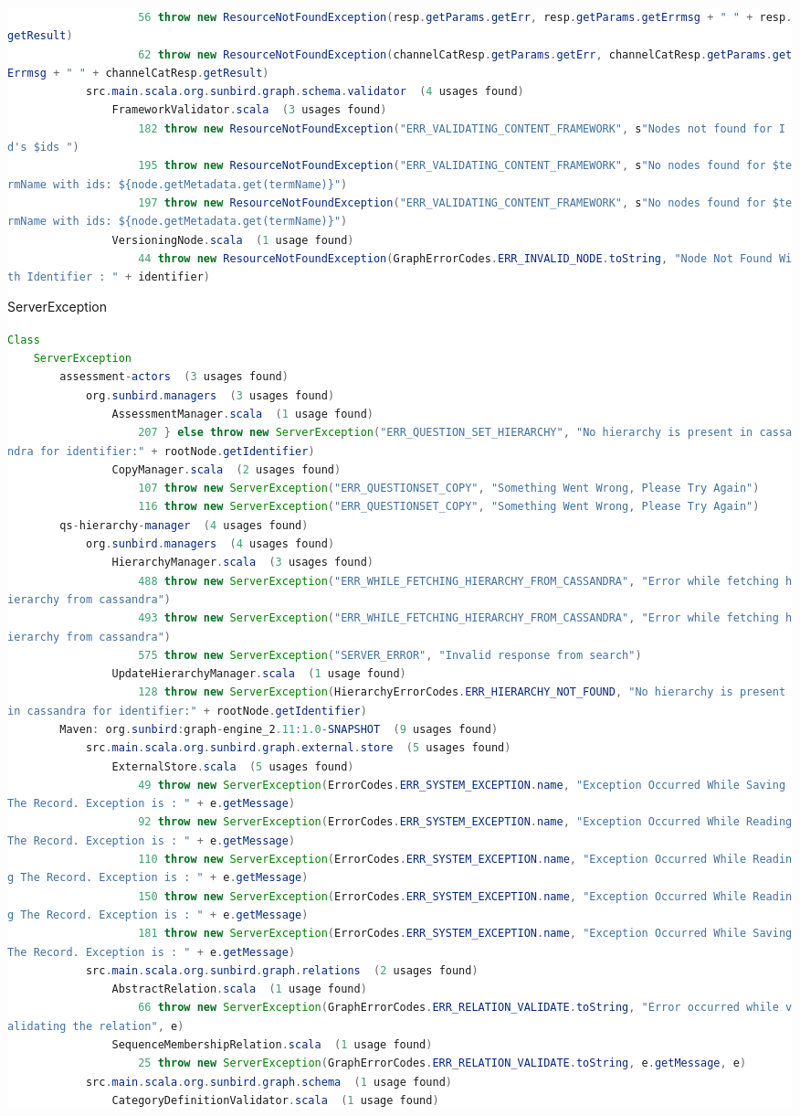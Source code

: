 ```java
                    56 throw new ResourceNotFoundException(resp.getParams.getErr, resp.getParams.getErrmsg + " " + resp.getResult)
                    62 throw new ResourceNotFoundException(channelCatResp.getParams.getErr, channelCatResp.getParams.getErrmsg + " " + channelCatResp.getResult)
            src.main.scala.org.sunbird.graph.schema.validator  (4 usages found)
                FrameworkValidator.scala  (3 usages found)
                    182 throw new ResourceNotFoundException("ERR_VALIDATING_CONTENT_FRAMEWORK", s"Nodes not found for Id's $ids ")
                    195 throw new ResourceNotFoundException("ERR_VALIDATING_CONTENT_FRAMEWORK", s"No nodes found for $termName with ids: ${node.getMetadata.get(termName)}")
                    197 throw new ResourceNotFoundException("ERR_VALIDATING_CONTENT_FRAMEWORK", s"No nodes found for $termName with ids: ${node.getMetadata.get(termName)}")
                VersioningNode.scala  (1 usage found)
                    44 throw new ResourceNotFoundException(GraphErrorCodes.ERR_INVALID_NODE.toString, "Node Not Found With Identifier : " + identifier)
```
ServerException
```java
Class
    ServerException
        assessment-actors  (3 usages found)
            org.sunbird.managers  (3 usages found)
                AssessmentManager.scala  (1 usage found)
                    207 } else throw new ServerException("ERR_QUESTION_SET_HIERARCHY", "No hierarchy is present in cassandra for identifier:" + rootNode.getIdentifier)
                CopyManager.scala  (2 usages found)
                    107 throw new ServerException("ERR_QUESTIONSET_COPY", "Something Went Wrong, Please Try Again")
                    116 throw new ServerException("ERR_QUESTIONSET_COPY", "Something Went Wrong, Please Try Again")
        qs-hierarchy-manager  (4 usages found)
            org.sunbird.managers  (4 usages found)
                HierarchyManager.scala  (3 usages found)
                    488 throw new ServerException("ERR_WHILE_FETCHING_HIERARCHY_FROM_CASSANDRA", "Error while fetching hierarchy from cassandra")
                    493 throw new ServerException("ERR_WHILE_FETCHING_HIERARCHY_FROM_CASSANDRA", "Error while fetching hierarchy from cassandra")
                    575 throw new ServerException("SERVER_ERROR", "Invalid response from search")
                UpdateHierarchyManager.scala  (1 usage found)
                    128 throw new ServerException(HierarchyErrorCodes.ERR_HIERARCHY_NOT_FOUND, "No hierarchy is present in cassandra for identifier:" + rootNode.getIdentifier)
        Maven: org.sunbird:graph-engine_2.11:1.0-SNAPSHOT  (9 usages found)
            src.main.scala.org.sunbird.graph.external.store  (5 usages found)
                ExternalStore.scala  (5 usages found)
                    49 throw new ServerException(ErrorCodes.ERR_SYSTEM_EXCEPTION.name, "Exception Occurred While Saving The Record. Exception is : " + e.getMessage)
                    92 throw new ServerException(ErrorCodes.ERR_SYSTEM_EXCEPTION.name, "Exception Occurred While Reading The Record. Exception is : " + e.getMessage)
                    110 throw new ServerException(ErrorCodes.ERR_SYSTEM_EXCEPTION.name, "Exception Occurred While Reading The Record. Exception is : " + e.getMessage)
                    150 throw new ServerException(ErrorCodes.ERR_SYSTEM_EXCEPTION.name, "Exception Occurred While Reading The Record. Exception is : " + e.getMessage)
                    181 throw new ServerException(ErrorCodes.ERR_SYSTEM_EXCEPTION.name, "Exception Occurred While Saving The Record. Exception is : " + e.getMessage)
            src.main.scala.org.sunbird.graph.relations  (2 usages found)
                AbstractRelation.scala  (1 usage found)
                    66 throw new ServerException(GraphErrorCodes.ERR_RELATION_VALIDATE.toString, "Error occurred while validating the relation", e)
                SequenceMembershipRelation.scala  (1 usage found)
                    25 throw new ServerException(GraphErrorCodes.ERR_RELATION_VALIDATE.toString, e.getMessage, e)
            src.main.scala.org.sunbird.graph.schema  (1 usage found)
                CategoryDefinitionValidator.scala  (1 usage found)
```